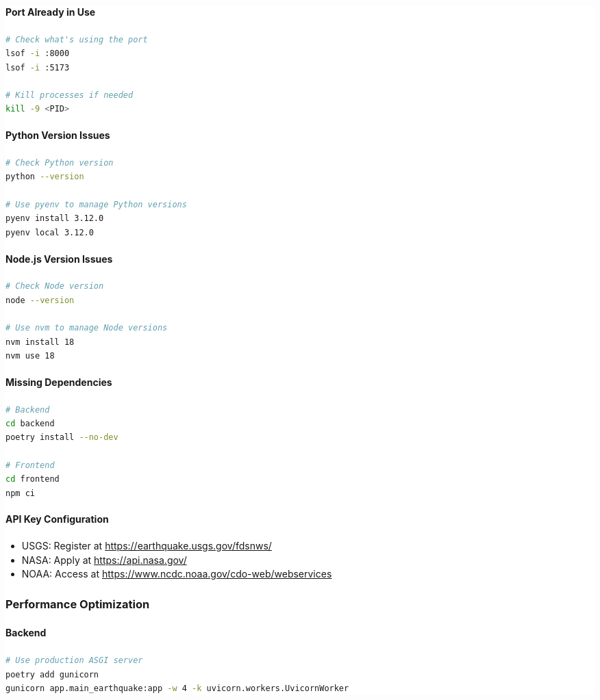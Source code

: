 #### Port Already in Use
```bash
# Check what's using the port
lsof -i :8000
lsof -i :5173

# Kill processes if needed
kill -9 <PID>
```

#### Python Version Issues
```bash
# Check Python version
python --version

# Use pyenv to manage Python versions
pyenv install 3.12.0
pyenv local 3.12.0
```

#### Node.js Version Issues
```bash
# Check Node version
node --version

# Use nvm to manage Node versions
nvm install 18
nvm use 18
```

#### Missing Dependencies
```bash
# Backend
cd backend
poetry install --no-dev

# Frontend
cd frontend
npm ci
```

#### API Key Configuration
- USGS: Register at https://earthquake.usgs.gov/fdsnws/
- NASA: Apply at https://api.nasa.gov/
- NOAA: Access at https://www.ncdc.noaa.gov/cdo-web/webservices

### Performance Optimization

#### Backend
```bash
# Use production ASGI server
poetry add gunicorn
gunicorn app.main_earthquake:app -w 4 -k uvicorn.workers.UvicornWorker
```
